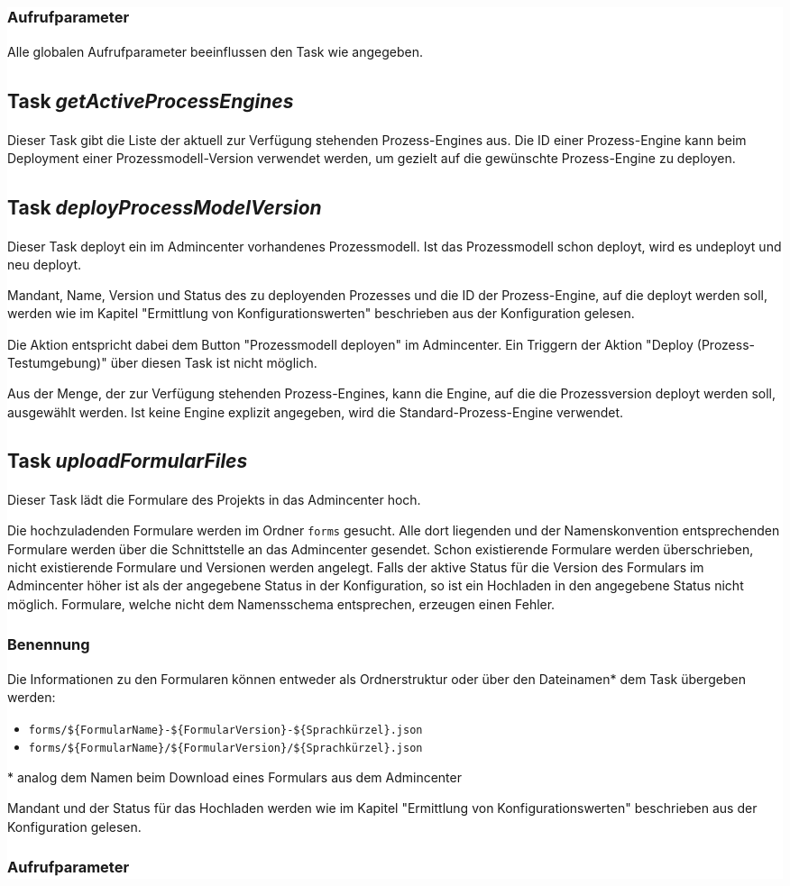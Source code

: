 ### Aufrufparameter

Alle globalen Aufrufparameter beeinflussen den Task wie angegeben.

## Task _getActiveProcessEngines_

Dieser Task gibt die Liste der aktuell zur Verfügung stehenden Prozess-Engines aus. Die ID einer 
Prozess-Engine kann beim Deployment einer Prozessmodell-Version verwendet werden, um gezielt
auf die gewünschte Prozess-Engine zu deployen.

## Task _deployProcessModelVersion_

Dieser Task deployt ein im Admincenter vorhandenes Prozessmodell. Ist das Prozessmodell schon 
deployt, wird es undeployt und neu deployt. 

Mandant, Name, Version und Status des zu deployenden Prozesses und die ID der Prozess-Engine, auf die
deployt werden soll, werden wie im Kapitel "Ermittlung von Konfigurationswerten" beschrieben aus 
der Konfiguration gelesen.

Die Aktion entspricht dabei dem Button "Prozessmodell deployen" im Admincenter.
Ein Triggern der Aktion "Deploy (Prozess-Testumgebung)" über diesen Task ist nicht möglich.

Aus der Menge, der zur Verfügung stehenden Prozess-Engines, kann die Engine, auf die die
Prozessversion deployt werden soll, ausgewählt werden. Ist keine Engine explizit angegeben,
wird die Standard-Prozess-Engine verwendet.

## Task _uploadFormularFiles_

Dieser Task lädt die Formulare des Projekts in das Admincenter hoch.

Die hochzuladenden Formulare werden im Ordner `forms` gesucht. Alle dort liegenden 
und der Namenskonvention entsprechenden Formulare werden über die Schnittstelle
an das Admincenter gesendet. Schon existierende Formulare werden überschrieben, 
nicht existierende Formulare und Versionen werden angelegt.
Falls der aktive Status für die Version des Formulars im Admincenter
höher ist als der angegebene Status in der Konfiguration, 
so ist ein Hochladen in den angegebene Status nicht möglich. 
Formulare, welche nicht dem Namensschema entsprechen, erzeugen einen Fehler.

### Benennung

Die Informationen zu den Formularen können entweder als Ordnerstruktur oder über den Dateinamen*
 dem Task übergeben werden:
* `forms/${FormularName}-${FormularVersion}-${Sprachkürzel}.json` 
* `forms/${FormularName}/${FormularVersion}/${Sprachkürzel}.json`

\* analog dem Namen beim Download eines Formulars aus dem Admincenter

Mandant und der Status für das Hochladen werden wie im Kapitel 
"Ermittlung von Konfigurationswerten" beschrieben aus der Konfiguration gelesen.

### Aufrufparameter
